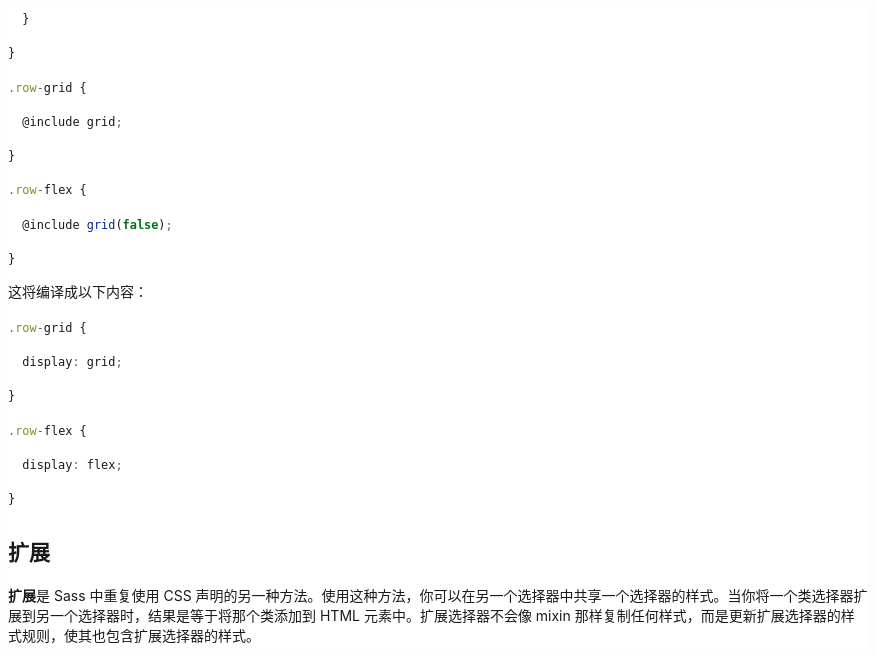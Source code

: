 ```js
  }
```

```js
}
```

```js
.row-grid {
```

```js
  @include grid;
```

```js
}
```

```js
.row-flex {
```

```js
  @include grid(false);
```

```js
}
```

这将编译成以下内容：

```js
.row-grid {
```

```js
  display: grid;
```

```js
}
```

```js
.row-flex {
```

```js
  display: flex;
```

```js
}
```

## 扩展

**扩展**是 Sass 中重复使用 CSS 声明的另一种方法。使用这种方法，你可以在另一个选择器中共享一个选择器的样式。当你将一个类选择器扩展到另一个选择器时，结果是等于将那个类添加到 HTML 元素中。扩展选择器不会像 mixin 那样复制任何样式，而是更新扩展选择器的样式规则，使其也包含扩展选择器的样式。
